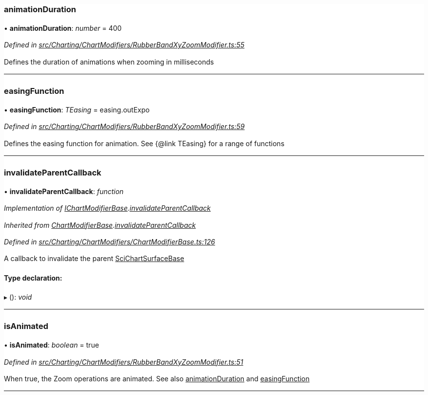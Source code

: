 ###  animationDuration

• **animationDuration**: *number* = 400

*Defined in [src/Charting/ChartModifiers/RubberBandXyZoomModifier.ts:55](https://github.com/ABTSoftware/SciChart.Dev/blob/f6fba97af2/Web/src/SciChart/src/Charting/ChartModifiers/RubberBandXyZoomModifier.ts#L55)*

Defines the duration of animations when zooming in milliseconds

___

###  easingFunction

• **easingFunction**: *TEasing* = easing.outExpo

*Defined in [src/Charting/ChartModifiers/RubberBandXyZoomModifier.ts:59](https://github.com/ABTSoftware/SciChart.Dev/blob/f6fba97af2/Web/src/SciChart/src/Charting/ChartModifiers/RubberBandXyZoomModifier.ts#L59)*

Defines the easing function for animation. See {@link TEasing} for a range of functions

___

###  invalidateParentCallback

• **invalidateParentCallback**: *function*

*Implementation of [IChartModifierBase](../interfaces/ichartmodifierbase.md).[invalidateParentCallback](../interfaces/ichartmodifierbase.md#invalidateparentcallback)*

*Inherited from [ChartModifierBase](chartmodifierbase.md).[invalidateParentCallback](chartmodifierbase.md#invalidateparentcallback)*

*Defined in [src/Charting/ChartModifiers/ChartModifierBase.ts:126](https://github.com/ABTSoftware/SciChart.Dev/blob/f6fba97af2/Web/src/SciChart/src/Charting/ChartModifiers/ChartModifierBase.ts#L126)*

A callback to invalidate the parent [SciChartSurfaceBase](scichartsurfacebase.md)

#### Type declaration:

▸ (): *void*

___

###  isAnimated

• **isAnimated**: *boolean* = true

*Defined in [src/Charting/ChartModifiers/RubberBandXyZoomModifier.ts:51](https://github.com/ABTSoftware/SciChart.Dev/blob/f6fba97af2/Web/src/SciChart/src/Charting/ChartModifiers/RubberBandXyZoomModifier.ts#L51)*

When true, the Zoom operations are animated. See also [animationDuration](rubberbandxyzoommodifier.md#animationduration) and [easingFunction](rubberbandxyzoommodifier.md#easingfunction)

___
